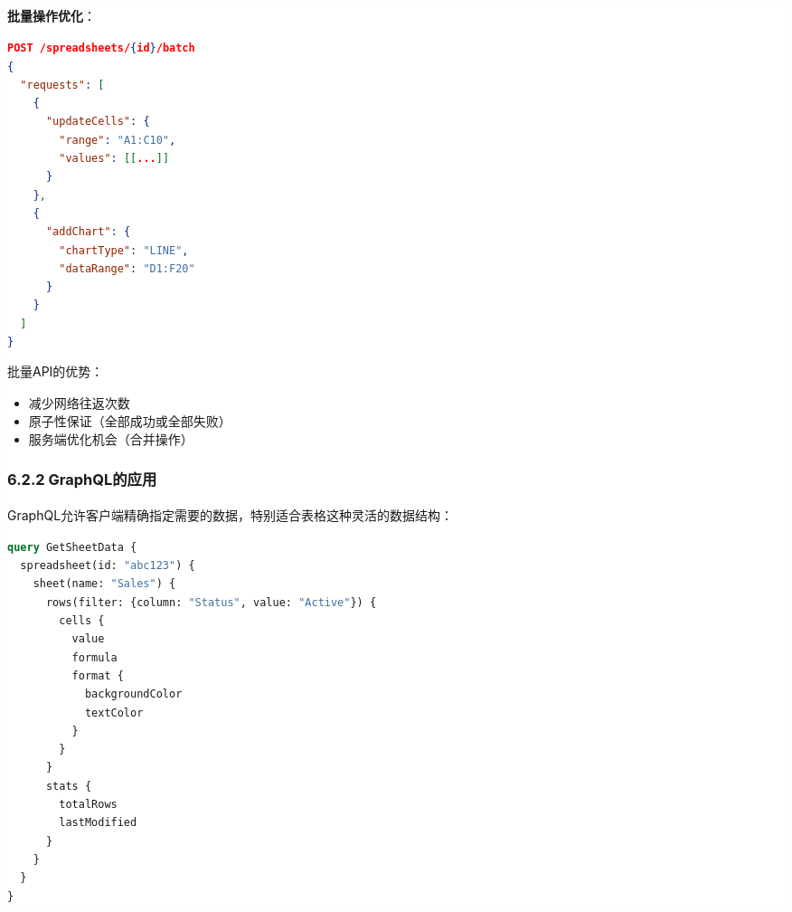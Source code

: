 **批量操作优化**：
```json
POST /spreadsheets/{id}/batch
{
  "requests": [
    {
      "updateCells": {
        "range": "A1:C10",
        "values": [[...]]
      }
    },
    {
      "addChart": {
        "chartType": "LINE",
        "dataRange": "D1:F20"
      }
    }
  ]
}
```

批量API的优势：
- 减少网络往返次数
- 原子性保证（全部成功或全部失败）
- 服务端优化机会（合并操作）

### 6.2.2 GraphQL的应用

GraphQL允许客户端精确指定需要的数据，特别适合表格这种灵活的数据结构：

```graphql
query GetSheetData {
  spreadsheet(id: "abc123") {
    sheet(name: "Sales") {
      rows(filter: {column: "Status", value: "Active"}) {
        cells {
          value
          formula
          format {
            backgroundColor
            textColor
          }
        }
      }
      stats {
        totalRows
        lastModified
      }
    }
  }
}
```
